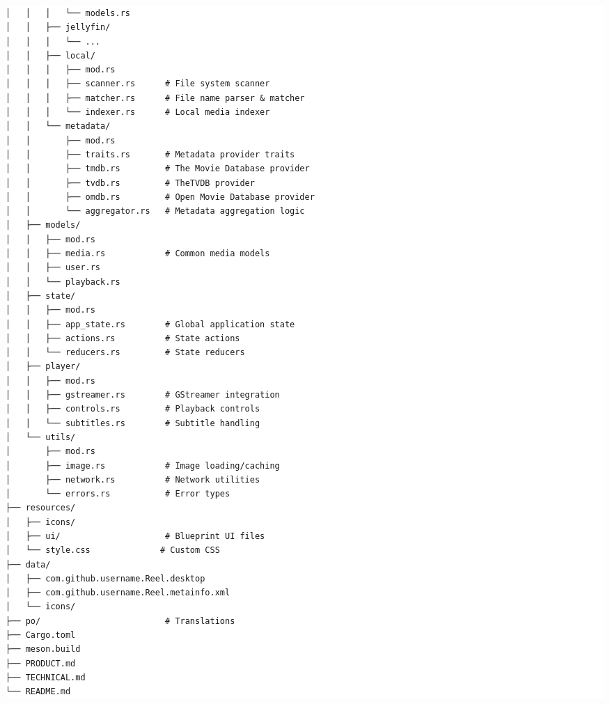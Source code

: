 ```
│   │   │   └── models.rs
│   │   ├── jellyfin/
│   │   │   └── ...
│   │   ├── local/
│   │   │   ├── mod.rs
│   │   │   ├── scanner.rs      # File system scanner
│   │   │   ├── matcher.rs      # File name parser & matcher
│   │   │   └── indexer.rs      # Local media indexer
│   │   └── metadata/
│   │       ├── mod.rs
│   │       ├── traits.rs       # Metadata provider traits
│   │       ├── tmdb.rs         # The Movie Database provider
│   │       ├── tvdb.rs         # TheTVDB provider
│   │       ├── omdb.rs         # Open Movie Database provider
│   │       └── aggregator.rs   # Metadata aggregation logic
│   ├── models/
│   │   ├── mod.rs
│   │   ├── media.rs            # Common media models
│   │   ├── user.rs
│   │   └── playback.rs
│   ├── state/
│   │   ├── mod.rs
│   │   ├── app_state.rs        # Global application state
│   │   ├── actions.rs          # State actions
│   │   └── reducers.rs         # State reducers
│   ├── player/
│   │   ├── mod.rs
│   │   ├── gstreamer.rs        # GStreamer integration
│   │   ├── controls.rs         # Playback controls
│   │   └── subtitles.rs        # Subtitle handling
│   └── utils/
│       ├── mod.rs
│       ├── image.rs            # Image loading/caching
│       ├── network.rs          # Network utilities
│       └── errors.rs           # Error types
├── resources/
│   ├── icons/
│   ├── ui/                     # Blueprint UI files
│   └── style.css              # Custom CSS
├── data/
│   ├── com.github.username.Reel.desktop
│   ├── com.github.username.Reel.metainfo.xml
│   └── icons/
├── po/                         # Translations
├── Cargo.toml
├── meson.build
├── PRODUCT.md
├── TECHNICAL.md
└── README.md
```
